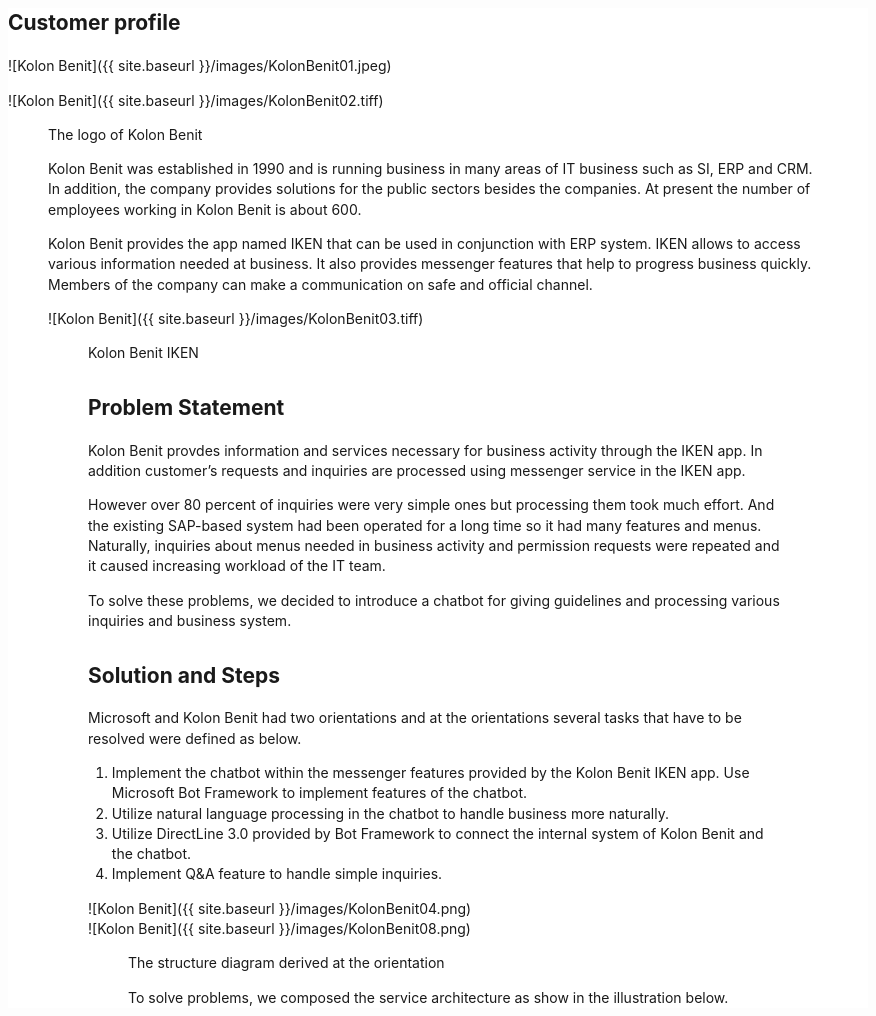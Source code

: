 ## Customer profile ##

![Kolon Benit]({{ site.baseurl }}/images/KolonBenit01.jpeg)  


![Kolon Benit]({{ site.baseurl }}/images/KolonBenit02.tiff)  
<Figure 1> The logo of Kolon Benit

Kolon Benit was established in 1990 and is running business in many areas of IT business such as SI, ERP and CRM. In addition, the company provides solutions for the public sectors besides the companies. At present the number of employees working in Kolon Benit is about 600. 

Kolon Benit provides the app named IKEN that can be used in conjunction with ERP system. IKEN allows to access various information needed at business. It also provides messenger features that help to progress business quickly. Members of the company can make a communication on safe and official channel. 

![Kolon Benit]({{ site.baseurl }}/images/KolonBenit03.tiff)  
<Figure 2> Kolon Benit IKEN


## Problem Statement ##

Kolon Benit provdes information and services necessary for business activity through the IKEN app. In addition customer’s requests and inquiries are processed using messenger service in the IKEN app. 

However over 80 percent of inquiries were very simple ones but processing them took much effort. And the existing SAP-based system had been operated for a long time so it had many features and menus. Naturally, inquiries about menus needed in business activity and permission requests were repeated and it caused increasing workload of the IT team.

To solve these problems, we decided to introduce a chatbot for giving guidelines and processing various inquiries and business system. 
 
## Solution and Steps ##

Microsoft and Kolon Benit had two orientations and at the orientations several tasks that have to be resolved were defined as below.

1. Implement the chatbot within the messenger features provided by the Kolon Benit IKEN app. Use Microsoft Bot Framework to implement features of the chatbot. 
2. Utilize natural language processing in the chatbot to handle business more naturally. 
3. Utilize DirectLine 3.0 provided by Bot Framework to connect the internal system of Kolon Benit and the chatbot. 
4. Implement Q&A feature to handle simple inquiries. 


 ![Kolon Benit]({{ site.baseurl }}/images/KolonBenit04.png)<br>
 ![Kolon Benit]({{ site.baseurl }}/images/KolonBenit08.png)<br>
<Figure 3> The structure diagram derived at the orientation

To solve problems, we composed the service architecture as show in the illustration below.
